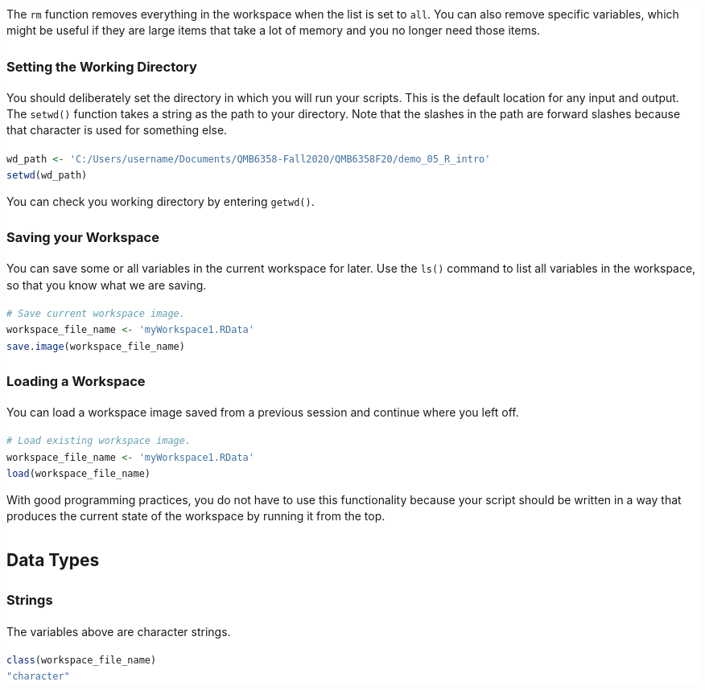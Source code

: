 The ```rm``` function removes everything in the workspace when the list is set to ```all```.
You can also remove specific variables, which might be useful if they are large items that take a lot of memory and you no longer need those items. 

### Setting the Working Directory

You should deliberately set the directory in which you will run your scripts. 
This is the default location for any input and output. 
The ```setwd()``` function takes a string as the path to your directory. 
Note that the slashes in the path are forward slashes because that character is used for something else. 

```R
wd_path <- 'C:/Users/username/Documents/QMB6358-Fall2020/QMB6358F20/demo_05_R_intro'
setwd(wd_path)
```

You can check you working directory by entering ```getwd()```.

### Saving your Workspace

You can save some or all variables in the current workspace for later.
Use the ```ls()``` command to list all variables in the workspace, so that you know what we are saving.

```R
# Save current workspace image.
workspace_file_name <- 'myWorkspace1.RData'
save.image(workspace_file_name)
```

### Loading a Workspace

You can load a workspace image saved from a previous session and continue where you left off. 

```R
# Load existing workspace image.
workspace_file_name <- 'myWorkspace1.RData'
load(workspace_file_name)
```

With good programming practices, you do not have to use this functionality because your script should be written in a way that produces the current state of the workspace by running it from the top. 


## Data Types

### Strings

The variables above are character strings.

```R
class(workspace_file_name)
"character"
```
